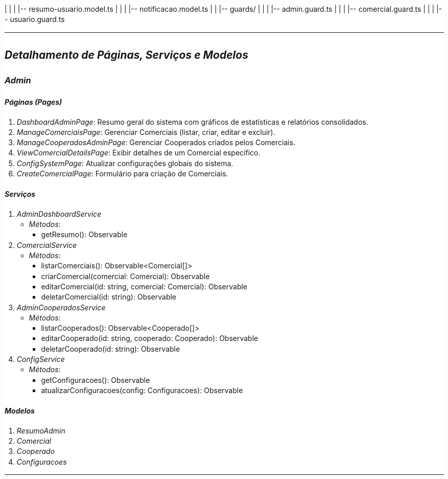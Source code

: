 |   |   |   |-- resumo-usuario.model.ts
|   |   |   |-- notificacao.model.ts
|   |   |-- guards/
|   |   |   |-- admin.guard.ts
|   |   |   |-- comercial.guard.ts
|   |   |   |-- usuario.guard.ts


---

## *Detalhamento de Páginas, Serviços e Modelos*

### *Admin*

#### *Páginas (Pages)*
1. *DashboardAdminPage*: Resumo geral do sistema com gráficos de estatísticas e relatórios consolidados.
2. *ManageComerciaisPage*: Gerenciar Comerciais (listar, criar, editar e excluir).
3. *ManageCooperadosAdminPage*: Gerenciar Cooperados criados pelos Comerciais.
4. *ViewComercialDetailsPage*: Exibir detalhes de um Comercial específico.
5. *ConfigSystemPage*: Atualizar configurações globais do sistema.
6. *CreateComercialPage*: Formulário para criação de Comerciais.

#### *Serviços*
1. *AdminDashboardService*
   - *Métodos*:
     - getResumo(): Observable<ResumoAdmin>
2. *ComercialService*
   - *Métodos*:
     - listarComerciais(): Observable<Comercial[]>
     - criarComercial(comercial: Comercial): Observable<void>
     - editarComercial(id: string, comercial: Comercial): Observable<void>
     - deletarComercial(id: string): Observable<void>
3. *AdminCooperadosService*
   - *Métodos*:
     - listarCooperados(): Observable<Cooperado[]>
     - editarCooperado(id: string, cooperado: Cooperado): Observable<void>
     - deletarCooperado(id: string): Observable<void>
4. *ConfigService*
   - *Métodos*:
     - getConfiguracoes(): Observable<Configuracoes>
     - atualizarConfiguracoes(config: Configuracoes): Observable<void>

#### *Modelos*
1. *ResumoAdmin*
2. *Comercial*
3. *Cooperado*
4. *Configuracoes*

---